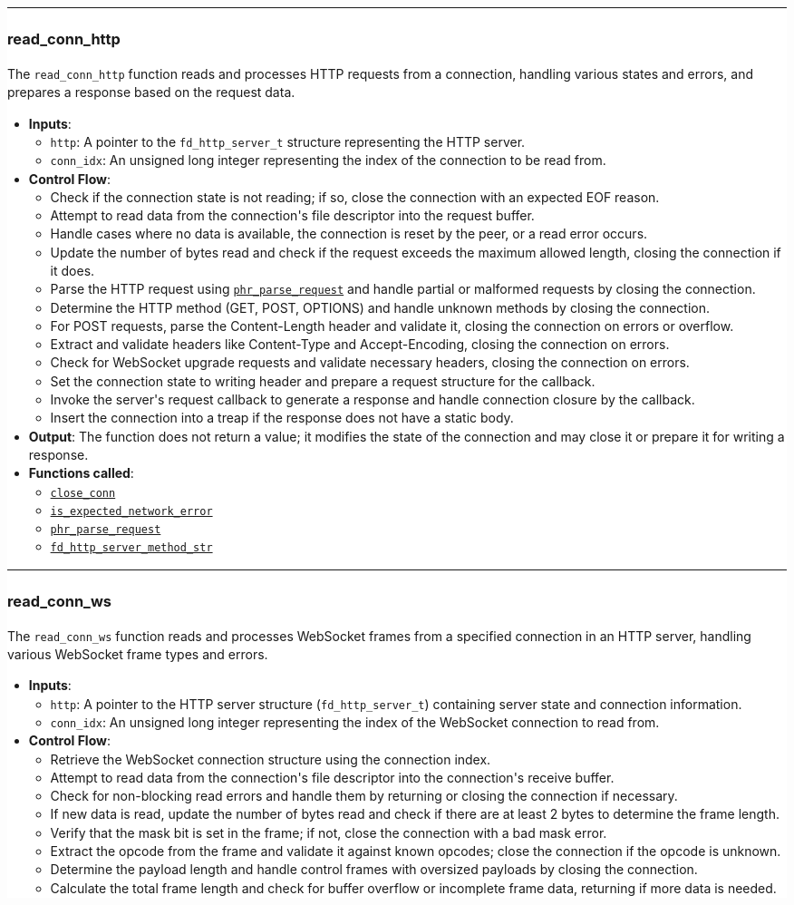 
---
### read\_conn\_http
The `read_conn_http` function reads and processes HTTP requests from a connection, handling various states and errors, and prepares a response based on the request data.
- **Inputs**:
    - `http`: A pointer to the `fd_http_server_t` structure representing the HTTP server.
    - `conn_idx`: An unsigned long integer representing the index of the connection to be read from.
- **Control Flow**:
    - Check if the connection state is not reading; if so, close the connection with an expected EOF reason.
    - Attempt to read data from the connection's file descriptor into the request buffer.
    - Handle cases where no data is available, the connection is reset by the peer, or a read error occurs.
    - Update the number of bytes read and check if the request exceeds the maximum allowed length, closing the connection if it does.
    - Parse the HTTP request using [`phr_parse_request`](picohttpparser.c.driver.md#phr_parse_request) and handle partial or malformed requests by closing the connection.
    - Determine the HTTP method (GET, POST, OPTIONS) and handle unknown methods by closing the connection.
    - For POST requests, parse the Content-Length header and validate it, closing the connection on errors or overflow.
    - Extract and validate headers like Content-Type and Accept-Encoding, closing the connection on errors.
    - Check for WebSocket upgrade requests and validate necessary headers, closing the connection on errors.
    - Set the connection state to writing header and prepare a request structure for the callback.
    - Invoke the server's request callback to generate a response and handle connection closure by the callback.
    - Insert the connection into a treap if the response does not have a static body.
- **Output**: The function does not return a value; it modifies the state of the connection and may close it or prepare it for writing a response.
- **Functions called**:
    - [`close_conn`](#close_conn)
    - [`is_expected_network_error`](#is_expected_network_error)
    - [`phr_parse_request`](picohttpparser.c.driver.md#phr_parse_request)
    - [`fd_http_server_method_str`](#fd_http_server_method_str)


---
### read\_conn\_ws
The `read_conn_ws` function reads and processes WebSocket frames from a specified connection in an HTTP server, handling various WebSocket frame types and errors.
- **Inputs**:
    - `http`: A pointer to the HTTP server structure (`fd_http_server_t`) containing server state and connection information.
    - `conn_idx`: An unsigned long integer representing the index of the WebSocket connection to read from.
- **Control Flow**:
    - Retrieve the WebSocket connection structure using the connection index.
    - Attempt to read data from the connection's file descriptor into the connection's receive buffer.
    - Check for non-blocking read errors and handle them by returning or closing the connection if necessary.
    - If new data is read, update the number of bytes read and check if there are at least 2 bytes to determine the frame length.
    - Verify that the mask bit is set in the frame; if not, close the connection with a bad mask error.
    - Extract the opcode from the frame and validate it against known opcodes; close the connection if the opcode is unknown.
    - Determine the payload length and handle control frames with oversized payloads by closing the connection.
    - Calculate the total frame length and check for buffer overflow or incomplete frame data, returning if more data is needed.